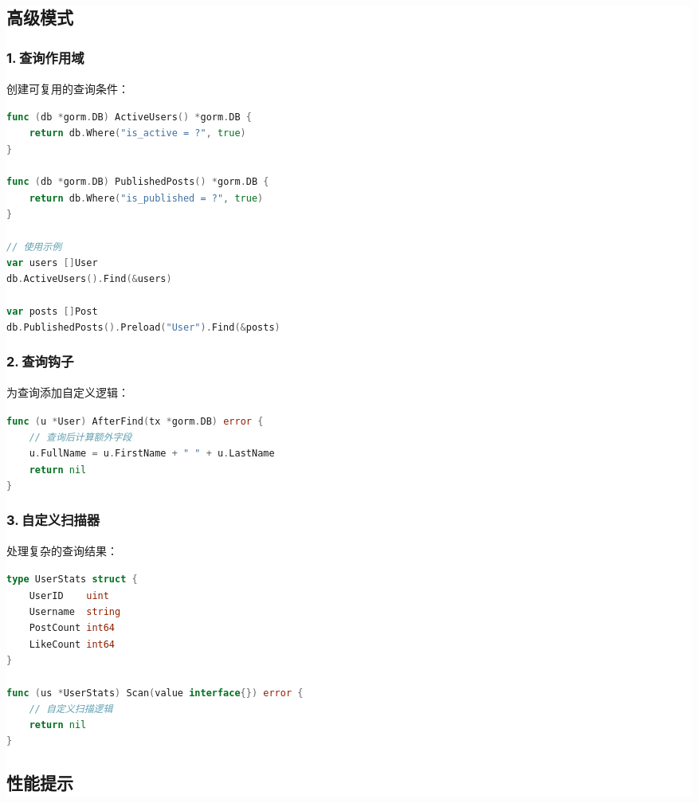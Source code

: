 ## 高级模式

### 1. 查询作用域
创建可复用的查询条件：

```go
func (db *gorm.DB) ActiveUsers() *gorm.DB {
    return db.Where("is_active = ?", true)
}

func (db *gorm.DB) PublishedPosts() *gorm.DB {
    return db.Where("is_published = ?", true)
}

// 使用示例
var users []User
db.ActiveUsers().Find(&users)

var posts []Post
db.PublishedPosts().Preload("User").Find(&posts)
```

### 2. 查询钩子
为查询添加自定义逻辑：

```go
func (u *User) AfterFind(tx *gorm.DB) error {
    // 查询后计算额外字段
    u.FullName = u.FirstName + " " + u.LastName
    return nil
}
```

### 3. 自定义扫描器
处理复杂的查询结果：

```go
type UserStats struct {
    UserID    uint
    Username  string
    PostCount int64
    LikeCount int64
}

func (us *UserStats) Scan(value interface{}) error {
    // 自定义扫描逻辑
    return nil
}
```

## 性能提示
